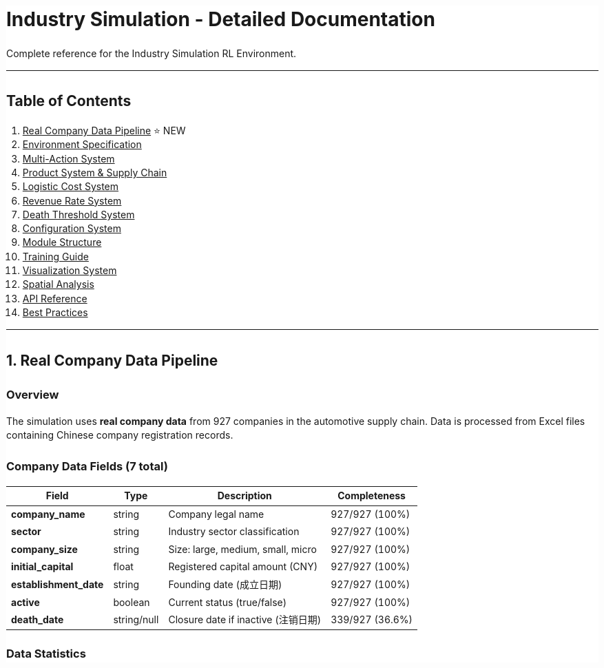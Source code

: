 # Industry Simulation - Detailed Documentation

Complete reference for the Industry Simulation RL Environment.

---

## Table of Contents

1. [Real Company Data Pipeline](#1-real-company-data-pipeline) ⭐ NEW
2. [Environment Specification](#2-environment-specification)
3. [Multi-Action System](#3-multi-action-system)
4. [Product System & Supply Chain](#4-product-system--supply-chain)
5. [Logistic Cost System](#5-logistic-cost-system)
6. [Revenue Rate System](#6-revenue-rate-system)
7. [Death Threshold System](#7-death-threshold-system)
8. [Configuration System](#8-configuration-system)
9. [Module Structure](#9-module-structure)
10. [Training Guide](#10-training-guide)
11. [Visualization System](#11-visualization-system)
12. [Spatial Analysis](#12-spatial-analysis)
13. [API Reference](#13-api-reference)
14. [Best Practices](#14-best-practices)

---

## 1. Real Company Data Pipeline

### Overview

The simulation uses **real company data** from 927 companies in the automotive supply chain. Data is processed from Excel files containing Chinese company registration records.

### Company Data Fields (7 total)

| Field | Type | Description | Completeness |
|-------|------|-------------|--------------|
| **company_name** | string | Company legal name | 927/927 (100%) |
| **sector** | string | Industry sector classification | 927/927 (100%) |
| **company_size** | string | Size: large, medium, small, micro | 927/927 (100%) |
| **initial_capital** | float | Registered capital amount (CNY) | 927/927 (100%) |
| **establishment_date** | string | Founding date (成立日期) | 927/927 (100%) |
| **active** | boolean | Current status (true/false) | 927/927 (100%) |
| **death_date** | string/null | Closure date if inactive (注销日期) | 339/927 (36.6%) |

### Data Statistics
